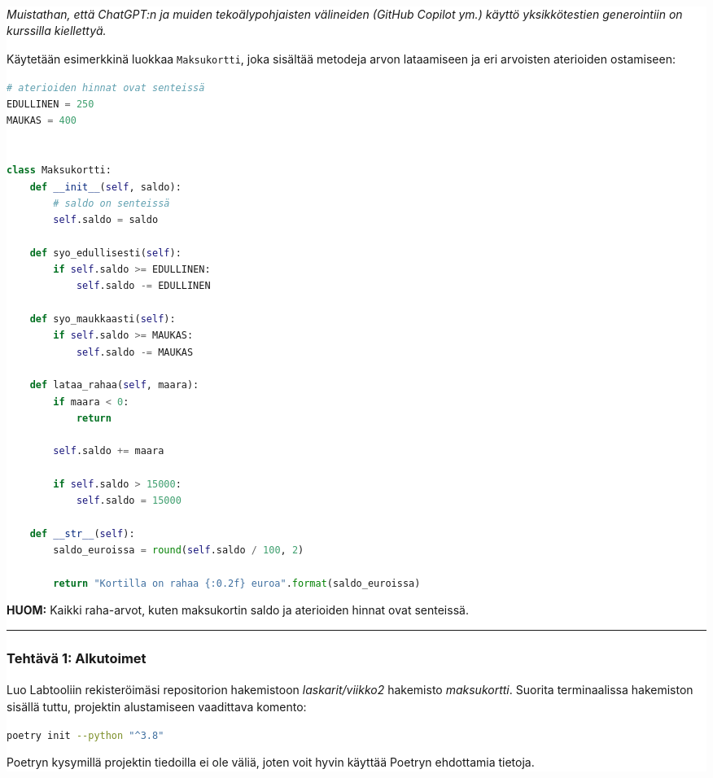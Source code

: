*Muistathan, että ChatGPT:n ja muiden tekoälypohjaisten välineiden (GitHub Copilot ym.) käyttö yksikkötestien generointiin on kurssilla kiellettyä.*

Käytetään esimerkkinä luokkaa `Maksukortti`, joka sisältää metodeja arvon lataamiseen ja eri arvoisten aterioiden ostamiseen:

```python
# aterioiden hinnat ovat senteissä
EDULLINEN = 250
MAUKAS = 400


class Maksukortti:
    def __init__(self, saldo):
        # saldo on senteissä
        self.saldo = saldo

    def syo_edullisesti(self):
        if self.saldo >= EDULLINEN:
            self.saldo -= EDULLINEN

    def syo_maukkaasti(self):
        if self.saldo >= MAUKAS:
            self.saldo -= MAUKAS

    def lataa_rahaa(self, maara):
        if maara < 0:
            return

        self.saldo += maara

        if self.saldo > 15000:
            self.saldo = 15000

    def __str__(self):
        saldo_euroissa = round(self.saldo / 100, 2)

        return "Kortilla on rahaa {:0.2f} euroa".format(saldo_euroissa)
```

**HUOM:** Kaikki raha-arvot, kuten maksukortin saldo ja aterioiden hinnat ovat senteissä.

---
### Tehtävä 1: Alkutoimet

Luo Labtooliin rekisteröimäsi repositorion hakemistoon _laskarit/viikko2_ hakemisto _maksukortti_. Suorita terminaalissa hakemiston sisällä tuttu, projektin alustamiseen vaadittava komento:

```bash
poetry init --python "^3.8"
```

Poetryn kysymillä projektin tiedoilla ei ole väliä, joten voit hyvin käyttää Poetryn ehdottamia tietoja.
